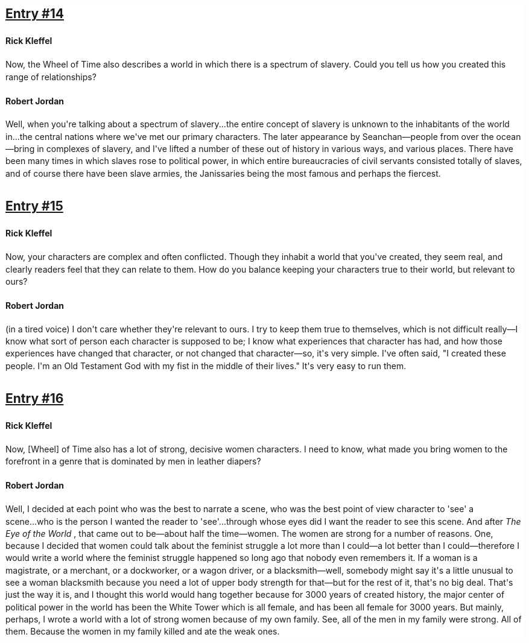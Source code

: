 ## [Entry #14](./t-203/14)

#### Rick Kleffel

Now, the Wheel of Time also describes a world in which there is a spectrum of slavery. Could you tell us how you created this range of relationships?

#### Robert Jordan

Well, when you're talking about a spectrum of slavery...the entire concept of slavery is unknown to the inhabitants of the world in...the central nations where we've met our primary characters. The later appearance by Seanchan—people from over the ocean—bring in complexes of slavery, and I've lifted a number of these out of history in various ways, and various places. There have been many times in which slaves rose to political power, in which entire bureaucracies of civil servants consisted totally of slaves, and of course there have been slave armies, the Janissaries being the most famous and perhaps the fiercest.

## [Entry #15](./t-203/15)

#### Rick Kleffel

Now, your characters are complex and often conflicted. Though they inhabit a world that you've created, they seem real, and clearly readers feel that they can relate to them. How do you balance keeping your characters true to their world, but relevant to ours?

#### Robert Jordan

(in a tired voice) I don't care whether they're relevant to ours. I try to keep them true to themselves, which is not difficult really—I know what sort of person each character is supposed to be; I know what experiences that character has had, and how those experiences have changed that character, or not changed that character—so, it's very simple. I've often said, "I created these people. I'm an Old Testament God with my fist in the middle of their lives." It's very easy to run them.

## [Entry #16](./t-203/16)

#### Rick Kleffel

Now, [Wheel] of Time also has a lot of strong, decisive women characters. I need to know, what made you bring women to the forefront in a genre that is dominated by men in leather diapers?

#### Robert Jordan

Well, I decided at each point who was the best to narrate a scene, who was the best point of view character to 'see' a scene...who is the person I wanted the reader to 'see'...through whose eyes did I want the reader to see this scene. And after
*The Eye of the World*
, that came out to be—about half the time—women. The women are strong for a number of reasons. One, because I decided that women could talk about the feminist struggle a lot more than I could—a lot better than I could—therefore I would write a world where the feminist struggle happened so long ago that nobody even remembers it. If a woman is a magistrate, or a merchant, or a dockworker, or a wagon driver, or a blacksmith—well, somebody might say it's a little unusual to see a woman blacksmith because you need a lot of upper body strength for that—but for the rest of it, that's no big deal. That's just the way it is, and I thought this world would hang together because for 3000 years of created history, the major center of political power in the world has been the White Tower which is all female, and has been all female for 3000 years. But mainly, perhaps, I wrote a world with a lot of strong women because of my own family. See, all of the men in my family were strong. All of them. Because the women in my family killed and ate the weak ones.
